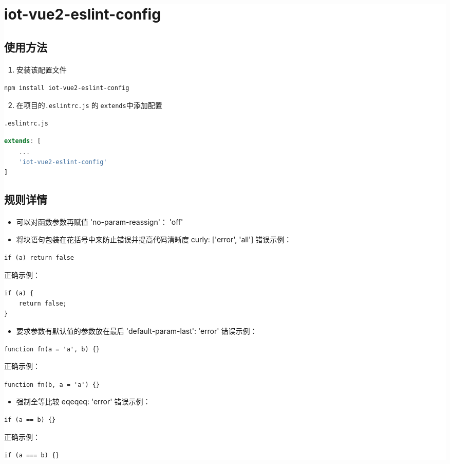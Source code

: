 # iot-vue2-eslint-config

## 使用方法

1. 安装该配置文件

`npm install iot-vue2-eslint-config`

2. 在项目的`.eslintrc.js` 的 `extends`中添加配置

`.eslintrc.js`
```js
extends: [
    ...
    'iot-vue2-eslint-config'
]
```

## 规则详情

+ 可以对函数参数再赋值
'no-param-reassign'： 'off'

+ 将块语句包装在花括号中来防止错误并提高代码清晰度
curly: ['error', 'all']
错误示例：
```
if (a) return false
```
正确示例：
```
if (a) {
    return false;
}
```

+ 要求参数有默认值的参数放在最后
'default-param-last': 'error'
错误示例：
```
function fn(a = 'a', b) {}
```
正确示例：
```
function fn(b, a = 'a') {}
```

+ 强制全等比较
eqeqeq: 'error'
错误示例：
```
if (a == b) {}
```
正确示例：
```
if (a === b) {}
```
